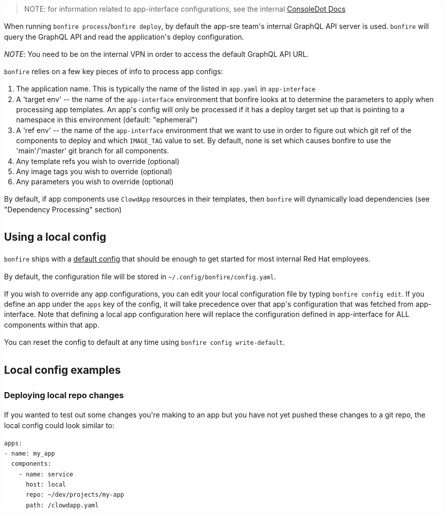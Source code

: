 > NOTE: for information related to app-interface configurations, see the internal [ConsoleDot Docs](https://consoledot.pages.redhat.com/)

When running `bonfire process`/`bonfire deploy`, by default the app-sre team's internal GraphQL API server is used. `bonfire` will query the GraphQL API and read the application's deploy configuration.

*NOTE*: You need to be on the internal VPN in order to access the default GraphQL API URL.

`bonfire` relies on a few key pieces of info to process app configs:

1. The application name. This is typically the name of the listed in `app.yaml` in `app-interface`
2. A 'target env' -- the name of the `app-interface` environment that bonfire looks at to determine the parameters to apply when processing app templates. An app's config will only be processed if it has a deploy target set up that is pointing to a namespace in this environment (default: "ephemeral")
3. A 'ref env' -- the name of the `app-interface` environment that we want to use in order to figure out which git ref of the components to deploy and which `IMAGE_TAG` value to set. By default, none is set which causes bonfire to use the 'main'/'master' git branch for all components.
4. Any template refs you wish to override (optional)
5. Any image tags you wish to override (optional)
6. Any parameters you wish to override (optional)

By default, if app components use `ClowdApp` resources in their templates, then `bonfire` will dynamically load dependencies (see "Dependency Processing" section)

## Using a local config

`bonfire` ships with a [default config](bonfire/resources/default_config.yaml) that should be enough to get started for most internal Red Hat employees.

By default, the configuration file will be stored in `~/.config/bonfire/config.yaml`.

If you wish to override any app configurations, you can edit your local configuration file by typing `bonfire config edit`. If you define an app under the `apps` key of the config, it will take precedence over that app's configuration that was fetched from app-interface. Note that defining a local app configuration here will replace the configuration defined in app-interface for ALL components within that app.

You can reset the config to default at any time using `bonfire config write-default`.

## Local config examples

### Deploying local repo changes

If you wanted to test out some changes you're making to an app but you have not yet pushed these changes to a git repo, the local config could look similar to:

```
apps:
- name: my_app
  components:
    - name: service
      host: local
      repo: ~/dev/projects/my-app
      path: /clowdapp.yaml
```
